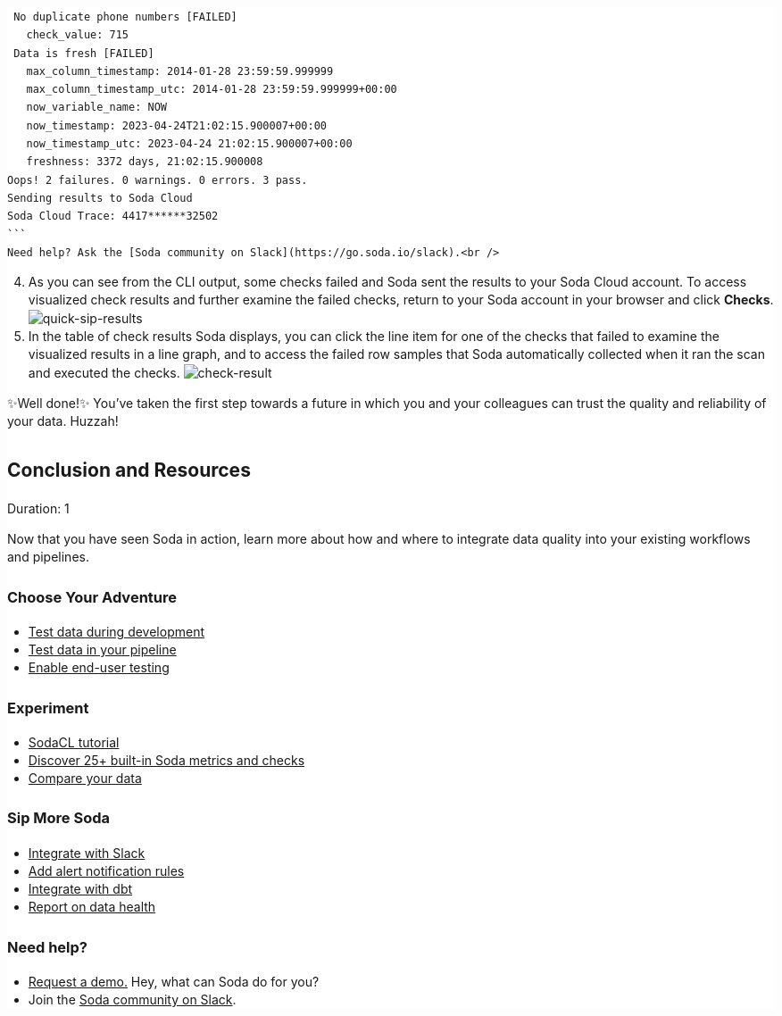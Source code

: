      No duplicate phone numbers [FAILED]
       check_value: 715
     Data is fresh [FAILED]
       max_column_timestamp: 2014-01-28 23:59:59.999999
       max_column_timestamp_utc: 2014-01-28 23:59:59.999999+00:00
       now_variable_name: NOW
       now_timestamp: 2023-04-24T21:02:15.900007+00:00
       now_timestamp_utc: 2023-04-24 21:02:15.900007+00:00
       freshness: 3372 days, 21:02:15.900008
    Oops! 2 failures. 0 warnings. 0 errors. 3 pass.
    Sending results to Soda Cloud
    Soda Cloud Trace: 4417******32502
    ```
    Need help? Ask the [Soda community on Slack](https://go.soda.io/slack).<br />
4. As you can see from the CLI output, some checks failed and Soda sent the results to your Soda Cloud account. To access visualized check results and further examine the failed checks, return to your Soda account in your browser and click **Checks**.
    ![quick-sip-results](assets/quick-sip-results.png)
5. In the table of check results Soda displays, you can click the line item for one of the checks that failed to examine the visualized results in a line graph, and to access the failed row samples that Soda automatically collected when it ran the scan and executed the checks.
    ![check-result](assets/check-result.png)

✨Well done!✨ You’ve taken the first step towards a future in which you and your colleagues can trust the quality and reliability of your data. Huzzah!


## Conclusion and Resources
Duration: 1

Now that you have seen Soda in action, learn more about how and where to integrate data quality into your existing workflows and pipelines.

### Choose Your Adventure
- [Test data during development](https://go.soda.io/cicd)
- [Test data in your pipeline](https://go.soda.io/pipeline)
- [Enable end-user testing](https://go.soda.io/self-serve)

### Experiment
- [SodaCL tutorial](https://go.soda.io/sodacl-quick-start)
- [Discover 25+ built-in Soda metrics and checks](https://go.soda.io/metric_check_configurations)
- [Compare your data](https://go.soda.io/compare)

### Sip More Soda
- [Integrate with Slack](https://go.soda.io/integrate-slack)
- [Add alert notification rules](https://go.soda.io/alerts)
- [Integrate with dbt](https://go.soda.io/soda-dbt)
- [Report on data health](https://go.soda.io/reporting-api)


### Need help?
- [Request a demo.](https://www.soda.io/schedule-a-demo) Hey, what can Soda do for you?
- Join the [Soda community on Slack](https://go.soda.io/slack).

